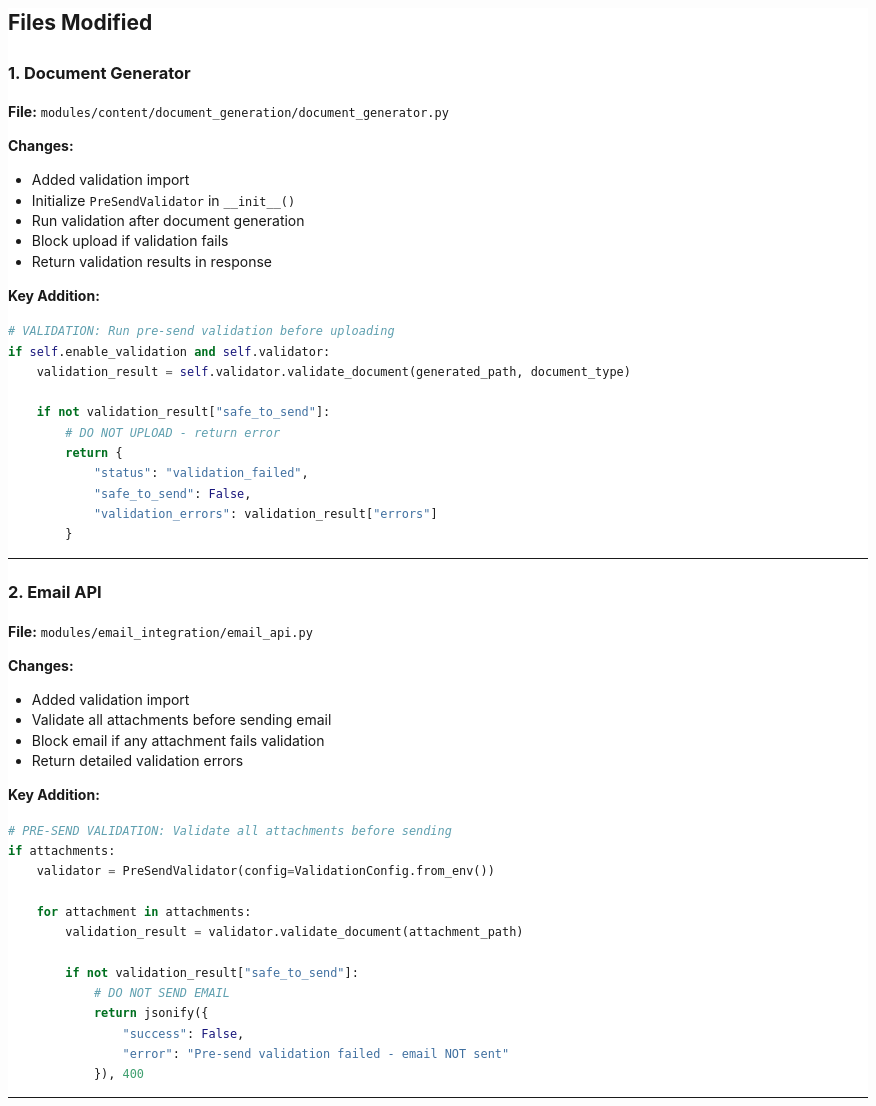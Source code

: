 ## Files Modified

### 1. Document Generator
**File:** `modules/content/document_generation/document_generator.py`

**Changes:**
- Added validation import
- Initialize `PreSendValidator` in `__init__()`
- Run validation after document generation
- Block upload if validation fails
- Return validation results in response

**Key Addition:**
```python
# VALIDATION: Run pre-send validation before uploading
if self.enable_validation and self.validator:
    validation_result = self.validator.validate_document(generated_path, document_type)
    
    if not validation_result["safe_to_send"]:
        # DO NOT UPLOAD - return error
        return {
            "status": "validation_failed",
            "safe_to_send": False,
            "validation_errors": validation_result["errors"]
        }
```

---

### 2. Email API
**File:** `modules/email_integration/email_api.py`

**Changes:**
- Added validation import
- Validate all attachments before sending email
- Block email if any attachment fails validation
- Return detailed validation errors

**Key Addition:**
```python
# PRE-SEND VALIDATION: Validate all attachments before sending
if attachments:
    validator = PreSendValidator(config=ValidationConfig.from_env())
    
    for attachment in attachments:
        validation_result = validator.validate_document(attachment_path)
        
        if not validation_result["safe_to_send"]:
            # DO NOT SEND EMAIL
            return jsonify({
                "success": False,
                "error": "Pre-send validation failed - email NOT sent"
            }), 400
```

---